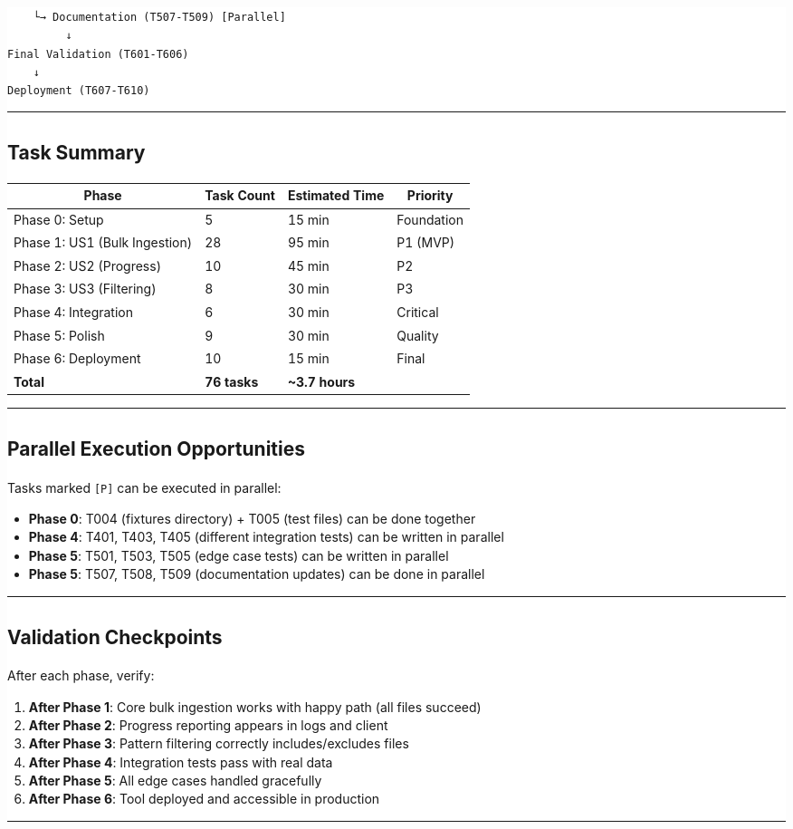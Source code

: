 ```
    └→ Documentation (T507-T509) [Parallel]
         ↓
Final Validation (T601-T606)
    ↓
Deployment (T607-T610)
```

---

## Task Summary

| Phase | Task Count | Estimated Time | Priority |
|-------|-----------|----------------|----------|
| Phase 0: Setup | 5 | 15 min | Foundation |
| Phase 1: US1 (Bulk Ingestion) | 28 | 95 min | P1 (MVP) |
| Phase 2: US2 (Progress) | 10 | 45 min | P2 |
| Phase 3: US3 (Filtering) | 8 | 30 min | P3 |
| Phase 4: Integration | 6 | 30 min | Critical |
| Phase 5: Polish | 9 | 30 min | Quality |
| Phase 6: Deployment | 10 | 15 min | Final |
| **Total** | **76 tasks** | **~3.7 hours** | |

---

## Parallel Execution Opportunities

Tasks marked `[P]` can be executed in parallel:

- **Phase 0**: T004 (fixtures directory) + T005 (test files) can be done together
- **Phase 4**: T401, T403, T405 (different integration tests) can be written in parallel
- **Phase 5**: T501, T503, T505 (edge case tests) can be written in parallel
- **Phase 5**: T507, T508, T509 (documentation updates) can be done in parallel

---

## Validation Checkpoints

After each phase, verify:

1. **After Phase 1**: Core bulk ingestion works with happy path (all files succeed)
2. **After Phase 2**: Progress reporting appears in logs and client
3. **After Phase 3**: Pattern filtering correctly includes/excludes files
4. **After Phase 4**: Integration tests pass with real data
5. **After Phase 5**: All edge cases handled gracefully
6. **After Phase 6**: Tool deployed and accessible in production

---